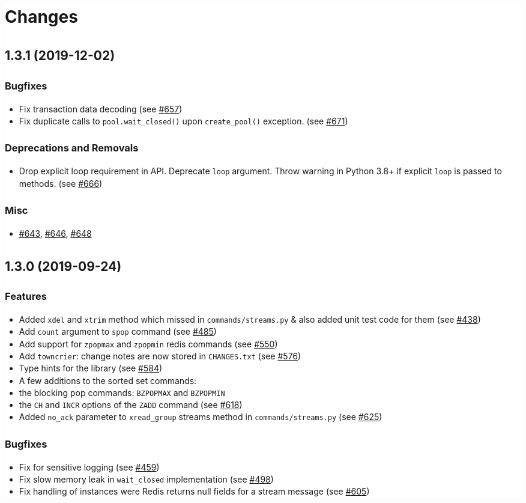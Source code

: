 # Changes

## 1.3.1 (2019-12-02)

### Bugfixes

- Fix transaction data decoding
  (see [#657](https://github.com/aio-libs/aioredis/issues/657))
- Fix duplicate calls to `pool.wait_closed()` upon `create_pool()` exception.
  (see [#671](https://github.com/aio-libs/aioredis/issues/671))

### Deprecations and Removals

- Drop explicit loop requirement in API.
  Deprecate `loop` argument.
  Throw warning in Python 3.8+ if explicit `loop` is passed to methods.
  (see [#666](https://github.com/aio-libs/aioredis/issues/666))

### Misc

- [#643](https://github.com/aio-libs/aioredis/issues/643),
  [#646](https://github.com/aio-libs/aioredis/issues/646),
  [#648](https://github.com/aio-libs/aioredis/issues/648)

## 1.3.0 (2019-09-24)

### Features

- Added `xdel` and `xtrim` method which missed in `commands/streams.py` & also added unit test code for them
  (see [#438](https://github.com/aio-libs/aioredis/issues/438))
- Add `count` argument to `spop` command
  (see [#485](https://github.com/aio-libs/aioredis/issues/485))
- Add support for `zpopmax` and `zpopmin` redis commands
  (see [#550](https://github.com/aio-libs/aioredis/issues/550))
- Add `towncrier`: change notes are now stored in `CHANGES.txt`
  (see [#576](https://github.com/aio-libs/aioredis/issues/576))
- Type hints for the library
  (see [#584](https://github.com/aio-libs/aioredis/issues/584))
- A few additions to the sorted set commands:
- the blocking pop commands: `BZPOPMAX` and `BZPOPMIN`
- the `CH` and `INCR` options of the `ZADD` command
  (see [#618](https://github.com/aio-libs/aioredis/issues/618))
- Added `no_ack` parameter to `xread_group` streams method in `commands/streams.py`
  (see [#625](https://github.com/aio-libs/aioredis/issues/625))

### Bugfixes

- Fix for sensitive logging
  (see [#459](https://github.com/aio-libs/aioredis/issues/459))
- Fix slow memory leak in `wait_closed` implementation
  (see [#498](https://github.com/aio-libs/aioredis/issues/498))
- Fix handling of instances were Redis returns null fields for a stream message (see
  [#605](https://github.com/aio-libs/aioredis/issues/605))

